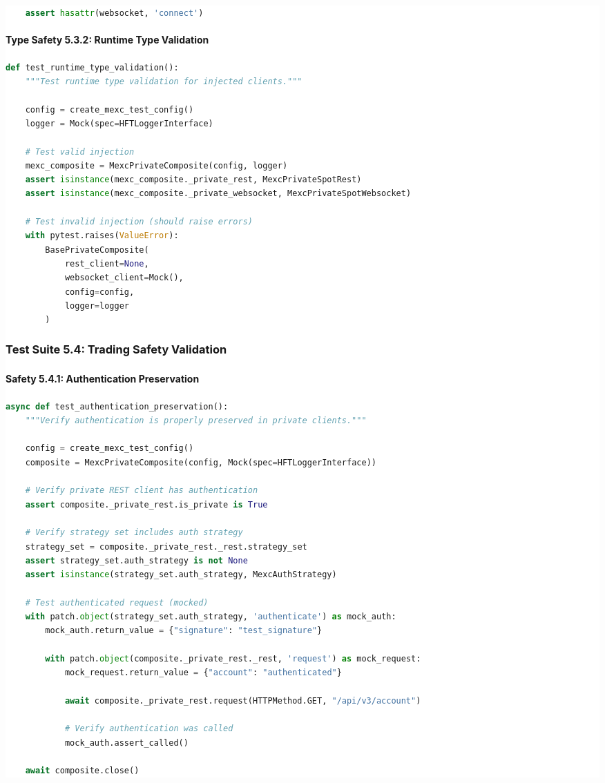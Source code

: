 ```python
    assert hasattr(websocket, 'connect')
```

#### Type Safety 5.3.2: Runtime Type Validation
```python
def test_runtime_type_validation():
    """Test runtime type validation for injected clients."""
    
    config = create_mexc_test_config()
    logger = Mock(spec=HFTLoggerInterface)
    
    # Test valid injection
    mexc_composite = MexcPrivateComposite(config, logger)
    assert isinstance(mexc_composite._private_rest, MexcPrivateSpotRest)
    assert isinstance(mexc_composite._private_websocket, MexcPrivateSpotWebsocket)
    
    # Test invalid injection (should raise errors)
    with pytest.raises(ValueError):
        BasePrivateComposite(
            rest_client=None,
            websocket_client=Mock(),
            config=config,
            logger=logger
        )
```

### Test Suite 5.4: Trading Safety Validation

#### Safety 5.4.1: Authentication Preservation
```python
async def test_authentication_preservation():
    """Verify authentication is properly preserved in private clients."""
    
    config = create_mexc_test_config()
    composite = MexcPrivateComposite(config, Mock(spec=HFTLoggerInterface))
    
    # Verify private REST client has authentication
    assert composite._private_rest.is_private is True
    
    # Verify strategy set includes auth strategy
    strategy_set = composite._private_rest._rest.strategy_set
    assert strategy_set.auth_strategy is not None
    assert isinstance(strategy_set.auth_strategy, MexcAuthStrategy)
    
    # Test authenticated request (mocked)
    with patch.object(strategy_set.auth_strategy, 'authenticate') as mock_auth:
        mock_auth.return_value = {"signature": "test_signature"}
        
        with patch.object(composite._private_rest._rest, 'request') as mock_request:
            mock_request.return_value = {"account": "authenticated"}
            
            await composite._private_rest.request(HTTPMethod.GET, "/api/v3/account")
            
            # Verify authentication was called
            mock_auth.assert_called()
    
    await composite.close()
```
